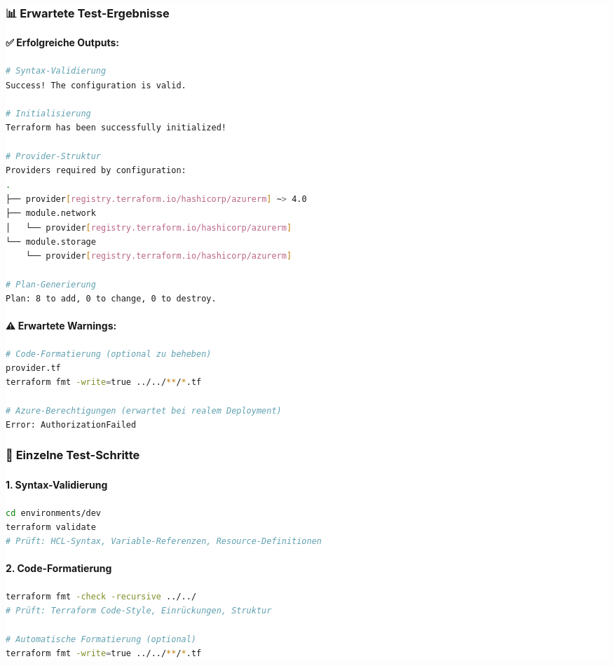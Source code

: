 ### 📊 **Erwartete Test-Ergebnisse**

#### ✅ **Erfolgreiche Outputs:**

```bash
# Syntax-Validierung
Success! The configuration is valid.

# Initialisierung
Terraform has been successfully initialized!

# Provider-Struktur
Providers required by configuration:
.
├── provider[registry.terraform.io/hashicorp/azurerm] ~> 4.0
├── module.network
│   └── provider[registry.terraform.io/hashicorp/azurerm]
└── module.storage
    └── provider[registry.terraform.io/hashicorp/azurerm]

# Plan-Generierung
Plan: 8 to add, 0 to change, 0 to destroy.
```

#### ⚠️ **Erwartete Warnings:**

```bash
# Code-Formatierung (optional zu beheben)
provider.tf
terraform fmt -write=true ../../**/*.tf

# Azure-Berechtigungen (erwartet bei realem Deployment)
Error: AuthorizationFailed
```

### 🔧 **Einzelne Test-Schritte**

#### **1. Syntax-Validierung**

```bash
cd environments/dev
terraform validate
# Prüft: HCL-Syntax, Variable-Referenzen, Resource-Definitionen
```

#### **2. Code-Formatierung**

```bash
terraform fmt -check -recursive ../../
# Prüft: Terraform Code-Style, Einrückungen, Struktur

# Automatische Formatierung (optional)
terraform fmt -write=true ../../**/*.tf
```
